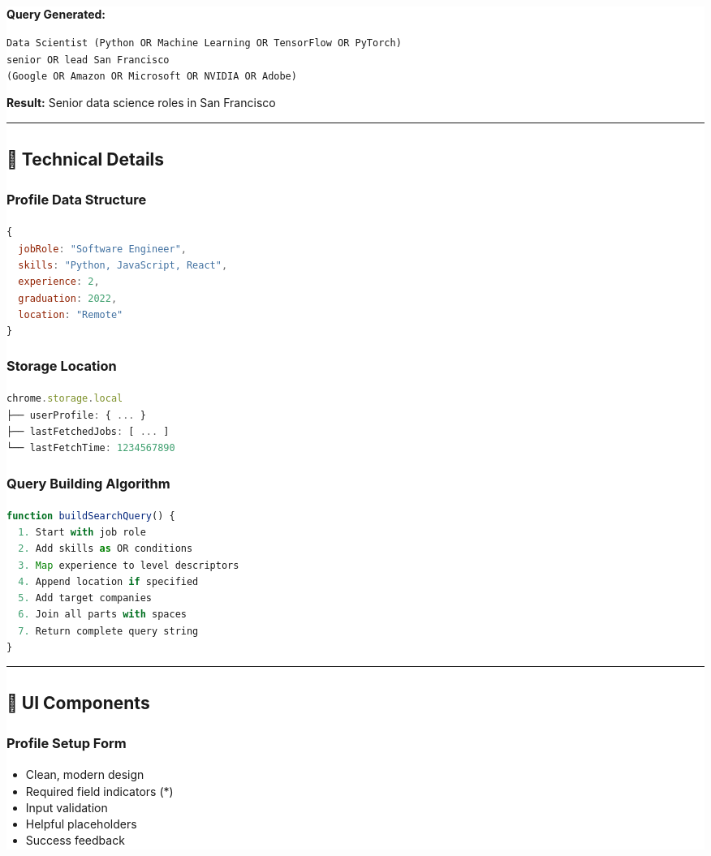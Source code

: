 **Query Generated:**
```
Data Scientist (Python OR Machine Learning OR TensorFlow OR PyTorch) 
senior OR lead San Francisco 
(Google OR Amazon OR Microsoft OR NVIDIA OR Adobe)
```

**Result:** Senior data science roles in San Francisco

---

## 🔧 Technical Details

### Profile Data Structure

```javascript
{
  jobRole: "Software Engineer",
  skills: "Python, JavaScript, React",
  experience: 2,
  graduation: 2022,
  location: "Remote"
}
```

### Storage Location

```javascript
chrome.storage.local
├── userProfile: { ... }
├── lastFetchedJobs: [ ... ]
└── lastFetchTime: 1234567890
```

### Query Building Algorithm

```javascript
function buildSearchQuery() {
  1. Start with job role
  2. Add skills as OR conditions
  3. Map experience to level descriptors
  4. Append location if specified
  5. Add target companies
  6. Join all parts with spaces
  7. Return complete query string
}
```

---

## 🎨 UI Components

### Profile Setup Form
- Clean, modern design
- Required field indicators (*)
- Input validation
- Helpful placeholders
- Success feedback
